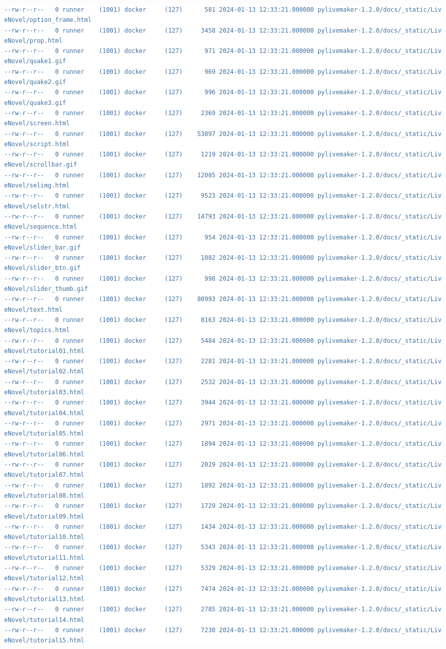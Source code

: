 ```diff
--rw-r--r--   0 runner    (1001) docker     (127)      581 2024-01-13 12:33:21.000000 pylivemaker-1.2.0/docs/_static/LiveNovel/option_frame.html
--rw-r--r--   0 runner    (1001) docker     (127)     3458 2024-01-13 12:33:21.000000 pylivemaker-1.2.0/docs/_static/LiveNovel/prop.html
--rw-r--r--   0 runner    (1001) docker     (127)      971 2024-01-13 12:33:21.000000 pylivemaker-1.2.0/docs/_static/LiveNovel/quake1.gif
--rw-r--r--   0 runner    (1001) docker     (127)      969 2024-01-13 12:33:21.000000 pylivemaker-1.2.0/docs/_static/LiveNovel/quake2.gif
--rw-r--r--   0 runner    (1001) docker     (127)      996 2024-01-13 12:33:21.000000 pylivemaker-1.2.0/docs/_static/LiveNovel/quake3.gif
--rw-r--r--   0 runner    (1001) docker     (127)     2369 2024-01-13 12:33:21.000000 pylivemaker-1.2.0/docs/_static/LiveNovel/screen.html
--rw-r--r--   0 runner    (1001) docker     (127)    53897 2024-01-13 12:33:21.000000 pylivemaker-1.2.0/docs/_static/LiveNovel/script.html
--rw-r--r--   0 runner    (1001) docker     (127)     1219 2024-01-13 12:33:21.000000 pylivemaker-1.2.0/docs/_static/LiveNovel/scrollbar.gif
--rw-r--r--   0 runner    (1001) docker     (127)    12085 2024-01-13 12:33:21.000000 pylivemaker-1.2.0/docs/_static/LiveNovel/selimg.html
--rw-r--r--   0 runner    (1001) docker     (127)     9523 2024-01-13 12:33:21.000000 pylivemaker-1.2.0/docs/_static/LiveNovel/selstr.html
--rw-r--r--   0 runner    (1001) docker     (127)    14793 2024-01-13 12:33:21.000000 pylivemaker-1.2.0/docs/_static/LiveNovel/sequence.html
--rw-r--r--   0 runner    (1001) docker     (127)      954 2024-01-13 12:33:21.000000 pylivemaker-1.2.0/docs/_static/LiveNovel/slider_bar.gif
--rw-r--r--   0 runner    (1001) docker     (127)     1082 2024-01-13 12:33:21.000000 pylivemaker-1.2.0/docs/_static/LiveNovel/slider_btn.gif
--rw-r--r--   0 runner    (1001) docker     (127)      998 2024-01-13 12:33:21.000000 pylivemaker-1.2.0/docs/_static/LiveNovel/slider_thumb.gif
--rw-r--r--   0 runner    (1001) docker     (127)    80993 2024-01-13 12:33:21.000000 pylivemaker-1.2.0/docs/_static/LiveNovel/text.html
--rw-r--r--   0 runner    (1001) docker     (127)     8163 2024-01-13 12:33:21.000000 pylivemaker-1.2.0/docs/_static/LiveNovel/topics.html
--rw-r--r--   0 runner    (1001) docker     (127)     5484 2024-01-13 12:33:21.000000 pylivemaker-1.2.0/docs/_static/LiveNovel/tutorial01.html
--rw-r--r--   0 runner    (1001) docker     (127)     2281 2024-01-13 12:33:21.000000 pylivemaker-1.2.0/docs/_static/LiveNovel/tutorial02.html
--rw-r--r--   0 runner    (1001) docker     (127)     2532 2024-01-13 12:33:21.000000 pylivemaker-1.2.0/docs/_static/LiveNovel/tutorial03.html
--rw-r--r--   0 runner    (1001) docker     (127)     3944 2024-01-13 12:33:21.000000 pylivemaker-1.2.0/docs/_static/LiveNovel/tutorial04.html
--rw-r--r--   0 runner    (1001) docker     (127)     2971 2024-01-13 12:33:21.000000 pylivemaker-1.2.0/docs/_static/LiveNovel/tutorial05.html
--rw-r--r--   0 runner    (1001) docker     (127)     1894 2024-01-13 12:33:21.000000 pylivemaker-1.2.0/docs/_static/LiveNovel/tutorial06.html
--rw-r--r--   0 runner    (1001) docker     (127)     2029 2024-01-13 12:33:21.000000 pylivemaker-1.2.0/docs/_static/LiveNovel/tutorial07.html
--rw-r--r--   0 runner    (1001) docker     (127)     1892 2024-01-13 12:33:21.000000 pylivemaker-1.2.0/docs/_static/LiveNovel/tutorial08.html
--rw-r--r--   0 runner    (1001) docker     (127)     1729 2024-01-13 12:33:21.000000 pylivemaker-1.2.0/docs/_static/LiveNovel/tutorial09.html
--rw-r--r--   0 runner    (1001) docker     (127)     1434 2024-01-13 12:33:21.000000 pylivemaker-1.2.0/docs/_static/LiveNovel/tutorial10.html
--rw-r--r--   0 runner    (1001) docker     (127)     5343 2024-01-13 12:33:21.000000 pylivemaker-1.2.0/docs/_static/LiveNovel/tutorial11.html
--rw-r--r--   0 runner    (1001) docker     (127)     5329 2024-01-13 12:33:21.000000 pylivemaker-1.2.0/docs/_static/LiveNovel/tutorial12.html
--rw-r--r--   0 runner    (1001) docker     (127)     7474 2024-01-13 12:33:21.000000 pylivemaker-1.2.0/docs/_static/LiveNovel/tutorial13.html
--rw-r--r--   0 runner    (1001) docker     (127)     2785 2024-01-13 12:33:21.000000 pylivemaker-1.2.0/docs/_static/LiveNovel/tutorial14.html
--rw-r--r--   0 runner    (1001) docker     (127)     7230 2024-01-13 12:33:21.000000 pylivemaker-1.2.0/docs/_static/LiveNovel/tutorial15.html
```